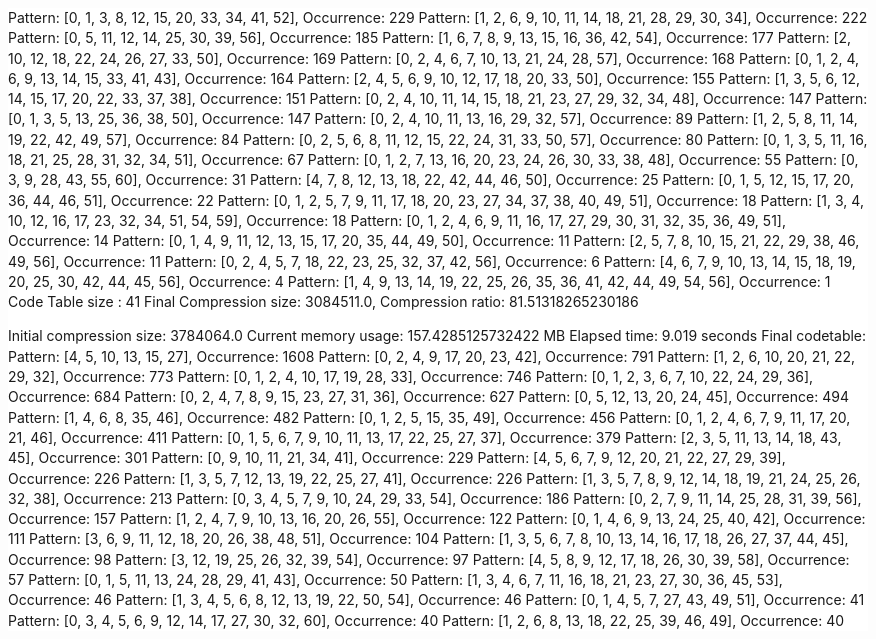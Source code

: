 Pattern: [0, 1, 3, 8, 12, 15, 20, 33, 34, 41, 52], Occurrence: 229
Pattern: [1, 2, 6, 9, 10, 11, 14, 18, 21, 28, 29, 30, 34], Occurrence: 222
Pattern: [0, 5, 11, 12, 14, 25, 30, 39, 56], Occurrence: 185
Pattern: [1, 6, 7, 8, 9, 13, 15, 16, 36, 42, 54], Occurrence: 177
Pattern: [2, 10, 12, 18, 22, 24, 26, 27, 33, 50], Occurrence: 169
Pattern: [0, 2, 4, 6, 7, 10, 13, 21, 24, 28, 57], Occurrence: 168
Pattern: [0, 1, 2, 4, 6, 9, 13, 14, 15, 33, 41, 43], Occurrence: 164
Pattern: [2, 4, 5, 6, 9, 10, 12, 17, 18, 20, 33, 50], Occurrence: 155
Pattern: [1, 3, 5, 6, 12, 14, 15, 17, 20, 22, 33, 37, 38], Occurrence: 151
Pattern: [0, 2, 4, 10, 11, 14, 15, 18, 21, 23, 27, 29, 32, 34, 48], Occurrence: 147
Pattern: [0, 1, 3, 5, 13, 25, 36, 38, 50], Occurrence: 147
Pattern: [0, 2, 4, 10, 11, 13, 16, 29, 32, 57], Occurrence: 89
Pattern: [1, 2, 5, 8, 11, 14, 19, 22, 42, 49, 57], Occurrence: 84
Pattern: [0, 2, 5, 6, 8, 11, 12, 15, 22, 24, 31, 33, 50, 57], Occurrence: 80
Pattern: [0, 1, 3, 5, 11, 16, 18, 21, 25, 28, 31, 32, 34, 51], Occurrence: 67
Pattern: [0, 1, 2, 7, 13, 16, 20, 23, 24, 26, 30, 33, 38, 48], Occurrence: 55
Pattern: [0, 3, 9, 28, 43, 55, 60], Occurrence: 31
Pattern: [4, 7, 8, 12, 13, 18, 22, 42, 44, 46, 50], Occurrence: 25
Pattern: [0, 1, 5, 12, 15, 17, 20, 36, 44, 46, 51], Occurrence: 22
Pattern: [0, 1, 2, 5, 7, 9, 11, 17, 18, 20, 23, 27, 34, 37, 38, 40, 49, 51], Occurrence: 18
Pattern: [1, 3, 4, 10, 12, 16, 17, 23, 32, 34, 51, 54, 59], Occurrence: 18
Pattern: [0, 1, 2, 4, 6, 9, 11, 16, 17, 27, 29, 30, 31, 32, 35, 36, 49, 51], Occurrence: 14
Pattern: [0, 1, 4, 9, 11, 12, 13, 15, 17, 20, 35, 44, 49, 50], Occurrence: 11
Pattern: [2, 5, 7, 8, 10, 15, 21, 22, 29, 38, 46, 49, 56], Occurrence: 11
Pattern: [0, 2, 4, 5, 7, 18, 22, 23, 25, 32, 37, 42, 56], Occurrence: 6
Pattern: [4, 6, 7, 9, 10, 13, 14, 15, 18, 19, 20, 25, 30, 42, 44, 45, 56], Occurrence: 4
Pattern: [1, 4, 9, 13, 14, 19, 22, 25, 26, 35, 36, 41, 42, 44, 49, 54, 56], Occurrence: 1
Code Table size : 41
Final Compression size: 3084511.0, Compression ratio: 81.51318265230186

Initial compression size: 3784064.0
Current memory usage: 157.4285125732422 MB
Elapsed time: 9.019 seconds
Final codetable: 
Pattern: [4, 5, 10, 13, 15, 27], Occurrence: 1608
Pattern: [0, 2, 4, 9, 17, 20, 23, 42], Occurrence: 791
Pattern: [1, 2, 6, 10, 20, 21, 22, 29, 32], Occurrence: 773
Pattern: [0, 1, 2, 4, 10, 17, 19, 28, 33], Occurrence: 746
Pattern: [0, 1, 2, 3, 6, 7, 10, 22, 24, 29, 36], Occurrence: 684
Pattern: [0, 2, 4, 7, 8, 9, 15, 23, 27, 31, 36], Occurrence: 627
Pattern: [0, 5, 12, 13, 20, 24, 45], Occurrence: 494
Pattern: [1, 4, 6, 8, 35, 46], Occurrence: 482
Pattern: [0, 1, 2, 5, 15, 35, 49], Occurrence: 456
Pattern: [0, 1, 2, 4, 6, 7, 9, 11, 17, 20, 21, 46], Occurrence: 411
Pattern: [0, 1, 5, 6, 7, 9, 10, 11, 13, 17, 22, 25, 27, 37], Occurrence: 379
Pattern: [2, 3, 5, 11, 13, 14, 18, 43, 45], Occurrence: 301
Pattern: [0, 9, 10, 11, 21, 34, 41], Occurrence: 229
Pattern: [4, 5, 6, 7, 9, 12, 20, 21, 22, 27, 29, 39], Occurrence: 226
Pattern: [1, 3, 5, 7, 12, 13, 19, 22, 25, 27, 41], Occurrence: 226
Pattern: [1, 3, 5, 7, 8, 9, 12, 14, 18, 19, 21, 24, 25, 26, 32, 38], Occurrence: 213
Pattern: [0, 3, 4, 5, 7, 9, 10, 24, 29, 33, 54], Occurrence: 186
Pattern: [0, 2, 7, 9, 11, 14, 25, 28, 31, 39, 56], Occurrence: 157
Pattern: [1, 2, 4, 7, 9, 10, 13, 16, 20, 26, 55], Occurrence: 122
Pattern: [0, 1, 4, 6, 9, 13, 24, 25, 40, 42], Occurrence: 111
Pattern: [3, 6, 9, 11, 12, 18, 20, 26, 38, 48, 51], Occurrence: 104
Pattern: [1, 3, 5, 6, 7, 8, 10, 13, 14, 16, 17, 18, 26, 27, 37, 44, 45], Occurrence: 98
Pattern: [3, 12, 19, 25, 26, 32, 39, 54], Occurrence: 97
Pattern: [4, 5, 8, 9, 12, 17, 18, 26, 30, 39, 58], Occurrence: 57
Pattern: [0, 1, 5, 11, 13, 24, 28, 29, 41, 43], Occurrence: 50
Pattern: [1, 3, 4, 6, 7, 11, 16, 18, 21, 23, 27, 30, 36, 45, 53], Occurrence: 46
Pattern: [1, 3, 4, 5, 6, 8, 12, 13, 19, 22, 50, 54], Occurrence: 46
Pattern: [0, 1, 4, 5, 7, 27, 43, 49, 51], Occurrence: 41
Pattern: [0, 3, 4, 5, 6, 9, 12, 14, 17, 27, 30, 32, 60], Occurrence: 40
Pattern: [1, 2, 6, 8, 13, 18, 22, 25, 39, 46, 49], Occurrence: 40
